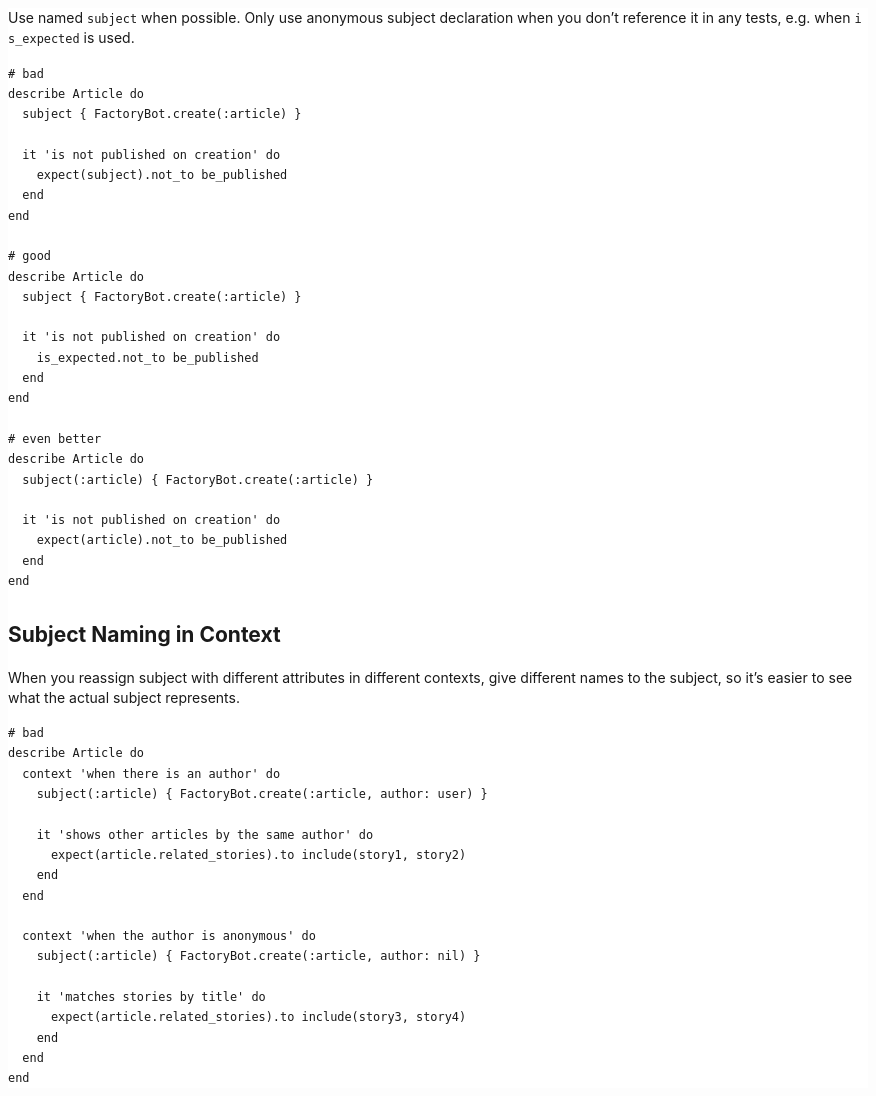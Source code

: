 Use named `subject` when possible. Only use anonymous subject declaration when you don’t reference it in any tests, e.g. when `is_expected` is used.

    # bad
    describe Article do
      subject { FactoryBot.create(:article) }

      it 'is not published on creation' do
        expect(subject).not_to be_published
      end
    end

    # good
    describe Article do
      subject { FactoryBot.create(:article) }

      it 'is not published on creation' do
        is_expected.not_to be_published
      end
    end

    # even better
    describe Article do
      subject(:article) { FactoryBot.create(:article) }

      it 'is not published on creation' do
        expect(article).not_to be_published
      end
    end

## Subject Naming in Context

When you reassign subject with different attributes in different contexts, give different names to the subject, so it’s easier to see what the actual subject represents.

    # bad
    describe Article do
      context 'when there is an author' do
        subject(:article) { FactoryBot.create(:article, author: user) }

        it 'shows other articles by the same author' do
          expect(article.related_stories).to include(story1, story2)
        end
      end

      context 'when the author is anonymous' do
        subject(:article) { FactoryBot.create(:article, author: nil) }

        it 'matches stories by title' do
          expect(article.related_stories).to include(story3, story4)
        end
      end
    end
